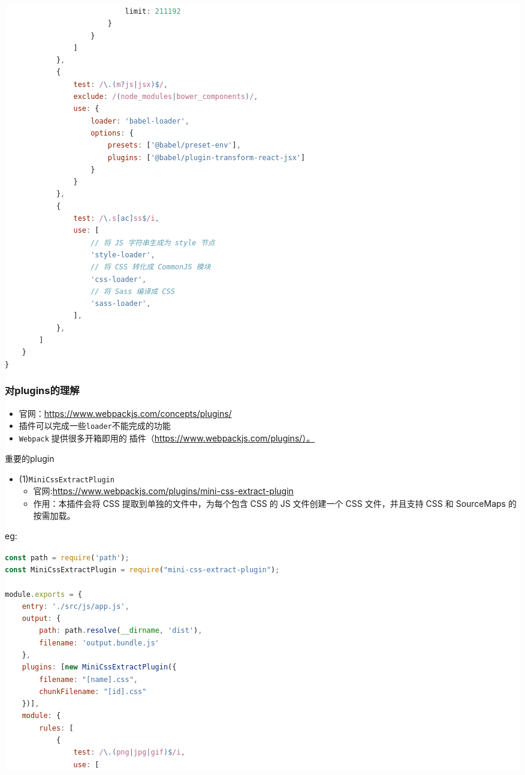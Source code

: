 ```js
                            limit: 211192
                        }
                    }
                ]
            },
            {
                test: /\.(m?js|jsx)$/,
                exclude: /(node_modules|bower_components)/,
                use: {
                    loader: 'babel-loader',
                    options: {
                        presets: ['@babel/preset-env'],
                        plugins: ['@babel/plugin-transform-react-jsx']
                    }
                }
            },
            {
                test: /\.s[ac]ss$/i,
                use: [
                    // 将 JS 字符串生成为 style 节点
                    'style-loader',
                    // 将 CSS 转化成 CommonJS 模块
                    'css-loader',
                    // 将 Sass 编译成 CSS
                    'sass-loader',
                ],
            },
        ]
    }
}
```



### 对plugins的理解
- 官网：https://www.webpackjs.com/concepts/plugins/
- 插件可以完成一些`loader`不能完成的功能
- `Webpack` 提供很多开箱即用的 插件（https://www.webpackjs.com/plugins/）。


重要的plugin
- (1)`MiniCssExtractPlugin`
    - 官网:https://www.webpackjs.com/plugins/mini-css-extract-plugin
    - 作用：本插件会将 CSS 提取到单独的文件中，为每个包含 CSS 的 JS 文件创建一个 CSS 文件，并且支持 CSS 和 SourceMaps 的按需加载。

eg:
```js
const path = require('path');
const MiniCssExtractPlugin = require("mini-css-extract-plugin");

module.exports = {
    entry: './src/js/app.js',
    output: {
        path: path.resolve(__dirname, 'dist'),
        filename: 'output.bundle.js'
    },
    plugins: [new MiniCssExtractPlugin({
        filename: "[name].css",
        chunkFilename: "[id].css"
    })],
    module: {
        rules: [
            {
                test: /\.(png|jpg|gif)$/i,
                use: [
```